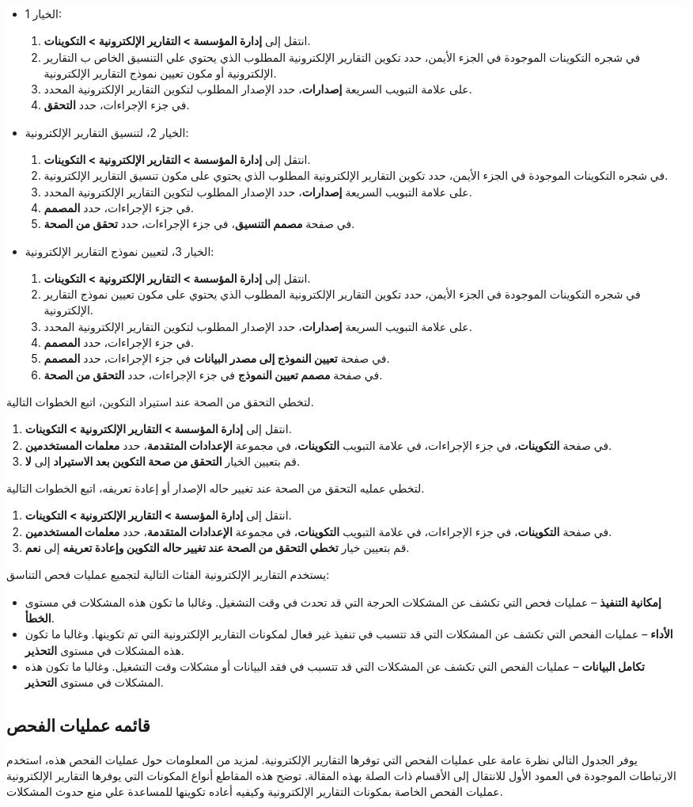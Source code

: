 - الخيار 1:

    1. انتقل إلى **إدارة المؤسسة \> التقارير الإلكترونية \> التكوينات**.
    2. في شجره التكوينات الموجودة في الجزء الأيمن، حدد تكوين التقارير الإلكترونية المطلوب الذي يحتوي علي التنسيق الخاص ب التقارير الإلكترونية أو مكون تعيين نموذج التقارير الإلكترونية.
    3. على علامة التبويب السريعة **إصدارات**، حدد الإصدار المطلوب لتكوين التقارير الإلكترونية المحدد.
    4. في جزء الإجراءات، حدد **التحقق**.

- الخيار 2، لتنسيق التقارير الإلكترونية:

    1. انتقل إلى **إدارة المؤسسة \> التقارير الإلكترونية \> التكوينات**.
    2. في شجره التكوينات الموجودة في الجزء الأيمن، حدد تكوين التقارير الإلكترونية المطلوب الذي يحتوي على مكون تنسيق التقارير الإلكترونية.
    3. على علامة التبويب السريعة **إصدارات**، حدد الإصدار المطلوب لتكوين التقارير الإلكترونية المحدد.
    4. في جزء الإجراءات، حدد **المصمم**.
    5. في صفحة **مصمم التنسيق**، في جزء الإجراءات، حدد **تحقق من الصحة**.

- الخيار 3، لتعيين نموذج التقارير الإلكترونية:

    1. انتقل إلى **إدارة المؤسسة \> التقارير الإلكترونية \> التكوينات**.
    2. في شجره التكوينات الموجودة في الجزء الأيمن، حدد تكوين التقارير الإلكترونية المطلوب الذي يحتوي على مكون تعيين نموذج التقارير الإلكترونية.
    3. على علامة التبويب السريعة **إصدارات**، حدد الإصدار المطلوب لتكوين التقارير الإلكترونية المحدد.
    4. في جزء الإجراءات، حدد **المصمم**.
    5. في صفحة **تعيين النموذج إلى مصدر البيانات** في جزء الإجراءات، حدد **المصمم**.
    6. في صفحة **مصمم تعيين النموذج** في جزء الإجراءات، حدد **التحقق من الصحة**.

لتخطي التحقق من الصحة عند استيراد التكوين، اتبع الخطوات التالية.

1. انتقل إلى **إدارة المؤسسة \> التقارير الإلكترونية \> التكوينات**.
2. في صفحة **التكوينات**، في جزء الإجراءات، في علامة التبويب **التكوينات**، في مجموعة **الإعدادات المتقدمة**، حدد **معلمات المستخدمين**.
3. قم بتعيين الخيار **التحقق من صحة التكوين بعد الاستيراد** إلى **لا**.

لتخطي عمليه التحقق من الصحة عند تغيير حاله الإصدار أو إعادة تعريفه، اتبع الخطوات التالية.

1. انتقل إلى **إدارة المؤسسة \> التقارير الإلكترونية \> التكوينات**.
2. في صفحة **التكوينات**، في جزء الإجراءات، في علامة التبويب **التكوينات**، في مجموعة **الإعدادات المتقدمة**، حدد **معلمات المستخدمين**.
3. قم بتعيين خيار **تخطي التحقق من الصحة عند تغيير حاله التكوين وإعادة تعريفه** إلى **نعم**.

يستخدم التقارير الإلكترونية الفئات التالية لتجميع عمليات فحص التناسق:

- **إمكانية التنفيذ** – عمليات فحص التي تكشف عن المشكلات الحرجة التي قد تحدث في وقت التشغيل. وغالبا ما تكون هذه المشكلات في مستوى **الخطأ**. 
- **الأداء** – عمليات الفحص التي تكشف عن المشكلات التي قد تتسبب في تنفيذ غير فعال لمكونات التقارير الإلكترونية التي تم تكوينها. وغالبا ما تكون هذه المشكلات في مستوى **التحذير**.
- **تكامل البيانات** – عمليات الفحص التي تكشف عن المشكلات التي قد تتسبب في فقد البيانات أو مشكلات وقت التشغيل. وغالبا ما تكون هذه المشكلات في مستوى **التحذير**.

## <a name="list-of-inspections"></a>قائمه عمليات الفحص

يوفر الجدول التالي نظرة عامة على عمليات الفحص التي توفرها التقارير الإلكترونية. لمزيد من المعلومات حول عمليات الفحص هذه، استخدم الارتباطات الموجودة في العمود الأول للانتقال إلى الأقسام ذات الصلة بهذه المقالة. توضح هذه المقاطع أنواع المكونات التي يوفرها التقارير الإلكترونية عمليات الفحص الخاصة بمكونات التقارير الإلكترونية وكيفيه أعاده تكوينها للمساعدة علي منع حدوث المشكلات.
